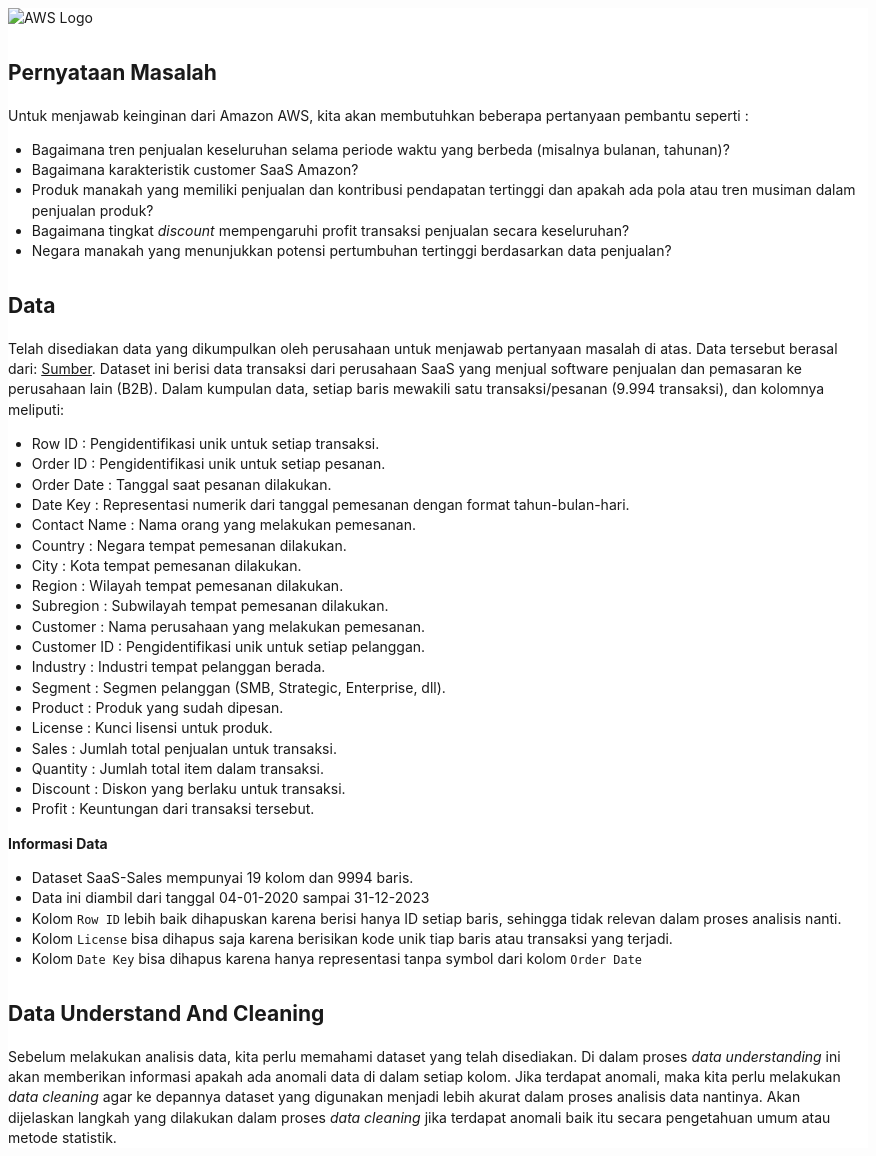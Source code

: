 ![AWS Logo](https://upload.wikimedia.org/wikipedia/commons/9/93/Amazon_Web_Services_Logo.svg)

## **Pernyataan Masalah**
Untuk menjawab keinginan dari Amazon AWS, kita akan membutuhkan beberapa pertanyaan pembantu seperti :
- Bagaimana tren penjualan keseluruhan selama periode waktu yang berbeda (misalnya bulanan, tahunan)?
- Bagaimana karakteristik customer SaaS Amazon?
- Produk manakah yang memiliki penjualan dan kontribusi pendapatan tertinggi dan apakah ada pola atau tren musiman dalam penjualan produk?
- Bagaimana tingkat _discount_ mempengaruhi profit transaksi penjualan secara keseluruhan?
- Negara manakah yang menunjukkan potensi pertumbuhan tertinggi berdasarkan data penjualan?

## **Data**
Telah disediakan data yang dikumpulkan oleh perusahaan untuk menjawab pertanyaan masalah di atas. Data tersebut berasal dari: [Sumber](https://www.kaggle.com/datasets/nnthanh101/aws-saas-sales). Dataset ini berisi data transaksi dari perusahaan SaaS yang menjual software penjualan dan pemasaran ke perusahaan lain (B2B). Dalam kumpulan data, setiap baris mewakili satu transaksi/pesanan (9.994 transaksi), dan kolomnya meliputi:
- Row ID    : Pengidentifikasi unik untuk setiap transaksi.
- Order ID  : Pengidentifikasi unik untuk setiap pesanan.
- Order Date : Tanggal saat pesanan dilakukan.
- Date Key : Representasi numerik dari tanggal pemesanan dengan format tahun-bulan-hari.
- Contact Name : Nama orang yang melakukan pemesanan.
- Country : Negara tempat pemesanan dilakukan.
- City : Kota tempat pemesanan dilakukan.
- Region : Wilayah tempat pemesanan dilakukan.
- Subregion : Subwilayah tempat pemesanan dilakukan.
- Customer : Nama perusahaan yang melakukan pemesanan.
- Customer ID : Pengidentifikasi unik untuk setiap pelanggan.
- Industry : Industri tempat pelanggan berada.
- Segment : Segmen pelanggan (SMB, Strategic, Enterprise, dll).
- Product : Produk yang sudah dipesan.
- License : Kunci lisensi untuk produk.
- Sales : Jumlah total penjualan untuk transaksi.
- Quantity : Jumlah total item dalam transaksi.
- Discount : Diskon yang berlaku untuk transaksi.
- Profit : Keuntungan dari transaksi tersebut.

**Informasi Data**
- Dataset SaaS-Sales mempunyai 19 kolom dan 9994 baris.
- Data ini diambil dari tanggal 04-01-2020 sampai 31-12-2023
- Kolom `Row ID` lebih baik dihapuskan karena berisi hanya ID setiap baris, sehingga tidak relevan dalam proses analisis nanti.
- Kolom `License` bisa dihapus saja karena berisikan kode unik tiap baris atau transaksi yang terjadi.
- Kolom `Date Key` bisa dihapus karena hanya representasi tanpa symbol dari kolom `Order Date`

## **Data Understand And Cleaning**
Sebelum melakukan analisis data, kita perlu memahami dataset yang telah disediakan. Di dalam proses _data understanding_ ini akan memberikan informasi apakah ada anomali data di dalam setiap kolom. Jika terdapat anomali, maka kita perlu melakukan _data cleaning_ agar ke depannya dataset yang digunakan menjadi lebih akurat dalam proses analisis data nantinya. Akan dijelaskan langkah yang dilakukan dalam proses _data cleaning_ jika terdapat anomali baik itu secara pengetahuan umum atau metode statistik.
